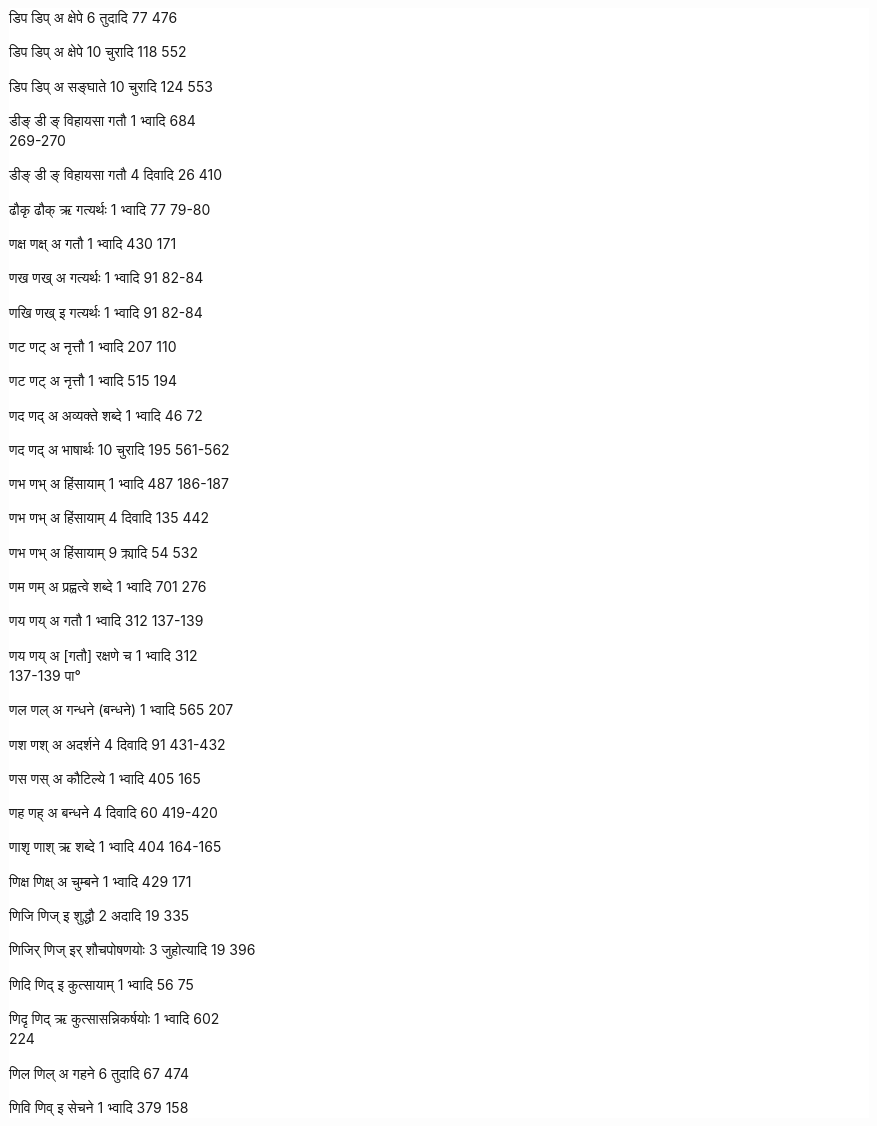 डिप डिप् अ क्षेपे 6 तुदादि 77 476

डिप डिप् अ क्षेपे 10 चुरादि 118 552

डिप डिप् अ सङ्घाते 10 चुरादि 124 553

डीङ् डी ङ् विहायसा गतौ 1 भ्वादि 684  
269-270

डीङ् डी ङ् विहायसा गतौ 4 दिवादि 26 410

ढौकृ ढौक् ऋ गत्यर्थः 1 भ्वादि 77 79-80

णक्ष णक्ष् अ गतौ 1 भ्वादि 430 171

णख णख् अ गत्यर्थः 1 भ्वादि 91 82-84

णखि णख् इ गत्यर्थः 1 भ्वादि 91 82-84

णट णट् अ नृत्तौ 1 भ्वादि 207 110

णट णट् अ नृत्तौ 1 भ्वादि 515 194

णद णद् अ अव्यक्ते शब्दे 1 भ्वादि 46 72

णद णद् अ भाषार्थः 10 चुरादि 195 561-562

णभ णभ् अ हिंसायाम् 1 भ्वादि 487 186-187

णभ णभ् अ हिंसायाम् 4 दिवादि 135 442

णभ णभ् अ हिंसायाम् 9 क्र्यादि 54 532

णम णम् अ प्रह्वत्वे शब्दे 1 भ्वादि 701 276

णय णय् अ गतौ 1 भ्वादि 312 137-139

णय णय् अ \[गतौ\] रक्षणे च 1 भ्वादि 312  
137-139 पा°

णल णल् अ गन्धने (बन्धने) 1 भ्वादि 565 207

णश णश् अ अदर्शने 4 दिवादि 91 431-432

णस णस् अ कौटिल्ये 1 भ्वादि 405 165

णह णह् अ बन्धने 4 दिवादि 60 419-420

णाशृ णाश् ऋ शब्दे 1 भ्वादि 404 164-165

णिक्ष णिक्ष् अ चुम्बने 1 भ्वादि 429 171

णिजि णिज् इ शुद्धौ 2 अदादि 19 335

णिजिर् णिज् इर् शौचपोषणयोः 3 जुहोत्यादि 19 396

णिदि णिद् इ कुत्सायाम् 1 भ्वादि 56 75

णिदृ णिद् ऋ कुत्सासन्निकर्षयोः 1 भ्वादि 602  
224

णिल णिल् अ गहने 6 तुदादि 67 474

णिवि णिव् इ सेचने 1 भ्वादि 379 158
